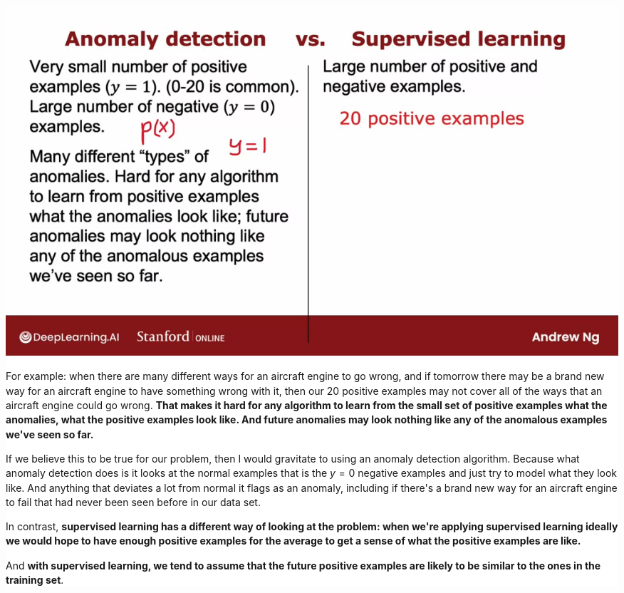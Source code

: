 ![](./img/2024-03-08-23-58-20.png)

For example: when there are many different ways for an aircraft engine to go wrong, and if tomorrow there may be a brand new way for an aircraft engine to have something wrong with it, then our 20 positive examples may not cover all of the ways that an aircraft engine could go wrong. **That makes it hard for any algorithm to learn from the small set of positive examples what the anomalies, what the positive examples look like. And future anomalies may look nothing like any of the anomalous examples we've seen so far.** 

If we believe this to be true for our problem, then I would gravitate to using an anomaly detection algorithm. Because what anomaly detection does is it looks at the normal examples that is the $y = 0$ negative examples and just try to model what they look like. And anything that deviates a lot from normal it flags as an anomaly, including if there's a brand new way for an aircraft engine to fail that had never been seen before in our data set.

In contrast, **supervised learning has a different way of looking at the problem: when we're applying supervised learning ideally we would hope to have enough positive examples for the average to get a sense of what the positive examples are like.**

And **with supervised learning, we tend to assume that the future positive examples are likely to be similar to the ones in the training set**.

